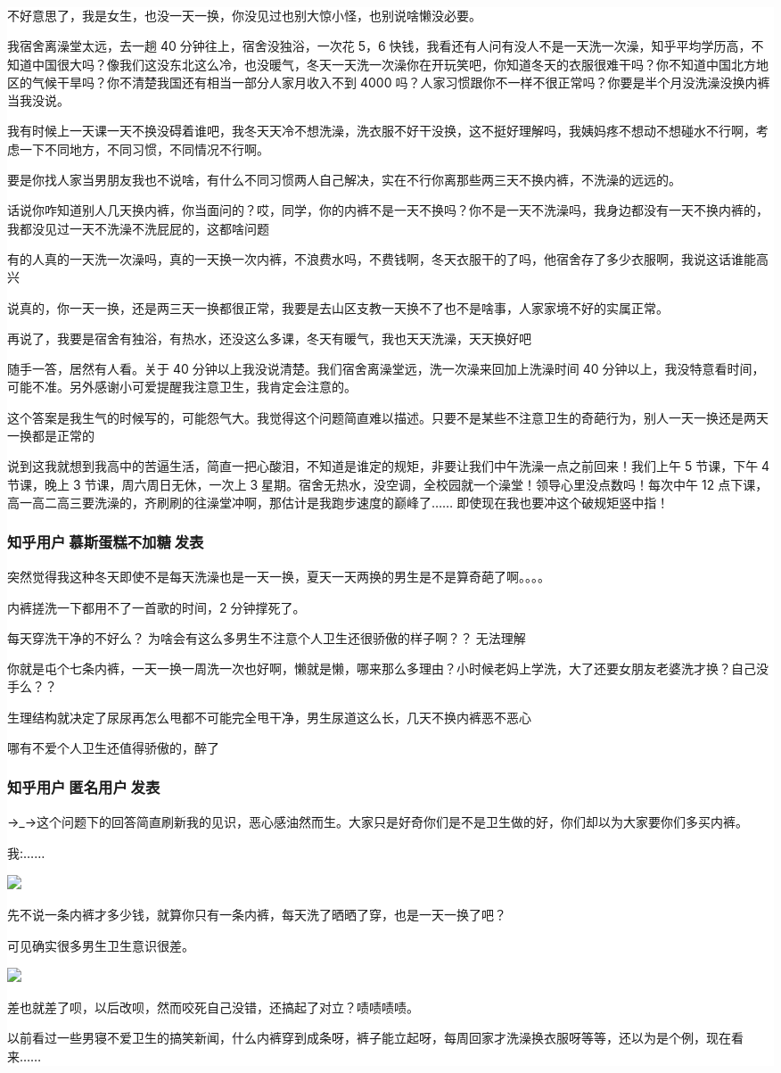 不好意思了，我是女生，也没一天一换，你没见过也别大惊小怪，也别说啥懒没必要。

我宿舍离澡堂太远，去一趟 40 分钟往上，宿舍没独浴，一次花 5，6 快钱，我看还有人问有没人不是一天洗一次澡，知乎平均学历高，不知道中国很大吗？像我们这没东北这么冷，也没暖气，冬天一天洗一次澡你在开玩笑吧，你知道冬天的衣服很难干吗？你不知道中国北方地区的气候干旱吗？你不清楚我国还有相当一部分人家月收入不到 4000 吗？人家习惯跟你不一样不很正常吗？你要是半个月没洗澡没换内裤当我没说。

我有时候上一天课一天不换没碍着谁吧，我冬天天冷不想洗澡，洗衣服不好干没换，这不挺好理解吗，我姨妈疼不想动不想碰水不行啊，考虑一下不同地方，不同习惯，不同情况不行啊。

要是你找人家当男朋友我也不说啥，有什么不同习惯两人自己解决，实在不行你离那些两三天不换内裤，不洗澡的远远的。

话说你咋知道别人几天换内裤，你当面问的？哎，同学，你的内裤不是一天不换吗？你不是一天不洗澡吗，我身边都没有一天不换内裤的，我都没见过一天不洗澡不洗屁屁的，这都啥问题

有的人真的一天洗一次澡吗，真的一天换一次内裤，不浪费水吗，不费钱啊，冬天衣服干的了吗，他宿舍存了多少衣服啊，我说这话谁能高兴

说真的，你一天一换，还是两三天一换都很正常，我要是去山区支教一天换不了也不是啥事，人家家境不好的实属正常。

再说了，我要是宿舍有独浴，有热水，还没这么多课，冬天有暖气，我也天天洗澡，天天换好吧

随手一答，居然有人看。关于 40 分钟以上我没说清楚。我们宿舍离澡堂远，洗一次澡来回加上洗澡时间 40 分钟以上，我没特意看时间，可能不准。另外感谢小可爱提醒我注意卫生，我肯定会注意的。

这个答案是我生气的时候写的，可能怨气大。我觉得这个问题简直难以描述。只要不是某些不注意卫生的奇葩行为，别人一天一换还是两天一换都是正常的

说到这我就想到我高中的苦逼生活，简直一把心酸泪，不知道是谁定的规矩，非要让我们中午洗澡一点之前回来！我们上午 5 节课，下午 4 节课，晚上 3 节课，周六周日无休，一次上 3 星期。宿舍无热水，没空调，全校园就一个澡堂！领导心里没点数吗！每次中午 12 点下课，高一高二高三要洗澡的，齐刷刷的往澡堂冲啊，那估计是我跑步速度的巅峰了…… 即使现在我也要冲这个破规矩竖中指！
    
    
    
    
### 知乎用户 慕斯蛋糕不加糖 发表
    
突然觉得我这种冬天即使不是每天洗澡也是一天一换，夏天一天两换的男生是不是算奇葩了啊。。。。

内裤搓洗一下都用不了一首歌的时间，2 分钟撑死了。

每天穿洗干净的不好么？ 为啥会有这么多男生不注意个人卫生还很骄傲的样子啊？？ 无法理解

你就是屯个七条内裤，一天一换一周洗一次也好啊，懒就是懒，哪来那么多理由？小时候老妈上学洗，大了还要女朋友老婆洗才换？自己没手么？？

生理结构就决定了尿尿再怎么甩都不可能完全甩干净，男生尿道这么长，几天不换内裤恶不恶心

哪有不爱个人卫生还值得骄傲的，醉了
    
    
    
    
### 知乎用户 匿名用户 发表
    
→\_→这个问题下的回答简直刷新我的见识，恶心感油然而生。大家只是好奇你们是不是卫生做的好，你们却以为大家要你们多买内裤。

我:……



![](https://images.weserv.nl/?url=https%3A//pic1.zhimg.com/80/v2-e205aaf77f955a8e8fd54379e35336c6_720w.jpg%3Fsource%3D1940ef5c)

先不说一条内裤才多少钱，就算你只有一条内裤，每天洗了晒晒了穿，也是一天一换了吧？

可见确实很多男生卫生意识很差。



![](https://images.weserv.nl/?url=https%3A//pic2.zhimg.com/80/v2-ed4e94c3c15bf46f8f9ad267eb1c6d76_720w.jpg%3Fsource%3D1940ef5c)

差也就差了呗，以后改呗，然而咬死自己没错，还搞起了对立？啧啧啧啧。

以前看过一些男寝不爱卫生的搞笑新闻，什么内裤穿到成条呀，裤子能立起呀，每周回家才洗澡换衣服呀等等，还以为是个例，现在看来……
